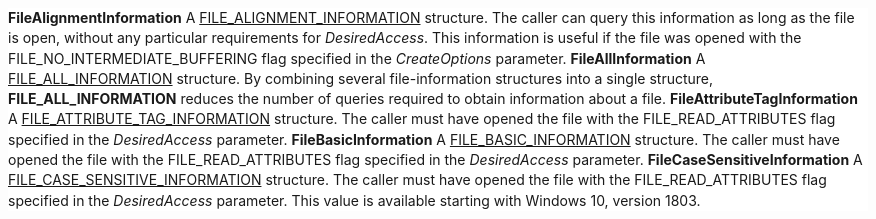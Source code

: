 <tr>
<td>
<b>FileAlignmentInformation</b>
</td>
<td>
A <a href="https://msdn.microsoft.com/library/windows/hardware/ff545740">FILE_ALIGNMENT_INFORMATION</a> structure. The caller can query this information as long as the file is open, without any particular requirements for <i>DesiredAccess</i>. This information is useful if the file was opened with the FILE_NO_INTERMEDIATE_BUFFERING flag specified in the <i>CreateOptions</i> parameter.
</td>
</tr>

<tr>
<td>
<b>FileAllInformation</b>
</td>
<td>
A <a href="https://msdn.microsoft.com/library/windows/hardware/ff545743">FILE_ALL_INFORMATION</a> structure. By combining several file-information structures into a single structure, <b>FILE_ALL_INFORMATION</b> reduces the number of queries required to obtain information about a file.
</td>
</tr>

<tr>
<td>
<b>FileAttributeTagInformation</b>
</td>
<td>
A <a href="https://msdn.microsoft.com/library/windows/hardware/ff545750">FILE_ATTRIBUTE_TAG_INFORMATION</a> structure. The caller must have opened the file with the FILE_READ_ATTRIBUTES flag specified in the <i>DesiredAccess</i> parameter.
</td>
</tr>

<tr>
<td>
<b>FileBasicInformation</b>
</td>
<td>
A <a href="https://msdn.microsoft.com/library/windows/hardware/ff545762">FILE_BASIC_INFORMATION</a> structure. The caller must have opened the file with the FILE_READ_ATTRIBUTES flag specified in the <i>DesiredAccess</i> parameter.
</td>
</tr>

<tr>
<td>
<b>FileCaseSensitiveInformation</b>
</td>
<td>
A <a href="https://docs.microsoft.com/windows-hardware/drivers/ddi/content/ntifs/ns-ntifs-_file_case_sensitive_information">FILE_CASE_SENSITIVE_INFORMATION</a> structure. The caller must have opened the file with the FILE_READ_ATTRIBUTES flag specified in the <i>DesiredAccess</i> parameter. This value is available starting with Windows 10, version 1803.
</td>
</tr>
